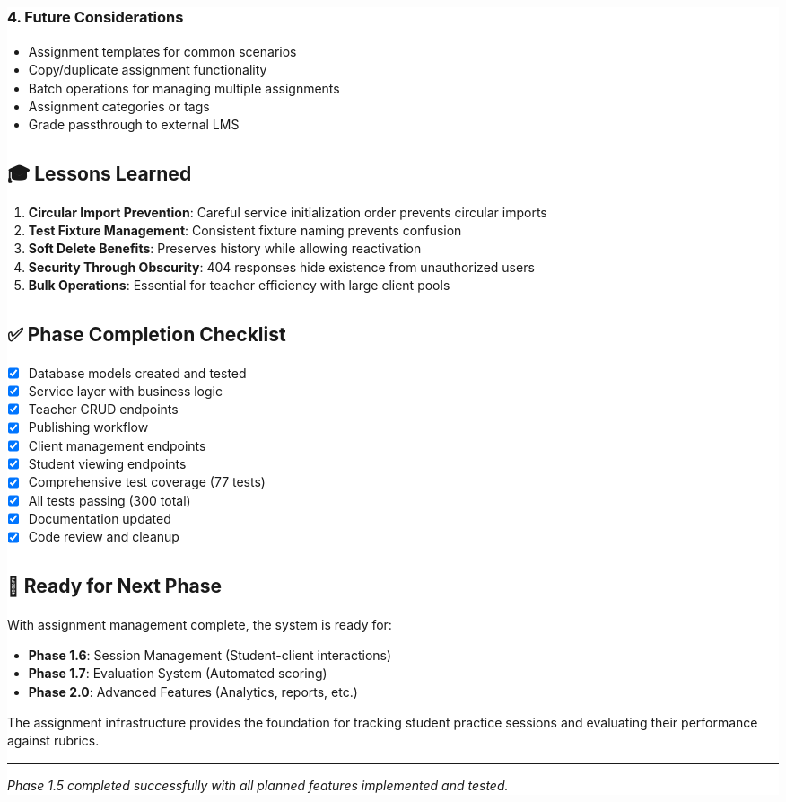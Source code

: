 ### 4. Future Considerations
- Assignment templates for common scenarios
- Copy/duplicate assignment functionality
- Batch operations for managing multiple assignments
- Assignment categories or tags
- Grade passthrough to external LMS

## 🎓 Lessons Learned

1. **Circular Import Prevention**: Careful service initialization order prevents circular imports
2. **Test Fixture Management**: Consistent fixture naming prevents confusion
3. **Soft Delete Benefits**: Preserves history while allowing reactivation
4. **Security Through Obscurity**: 404 responses hide existence from unauthorized users
5. **Bulk Operations**: Essential for teacher efficiency with large client pools

## ✅ Phase Completion Checklist

- [x] Database models created and tested
- [x] Service layer with business logic
- [x] Teacher CRUD endpoints
- [x] Publishing workflow
- [x] Client management endpoints
- [x] Student viewing endpoints
- [x] Comprehensive test coverage (77 tests)
- [x] All tests passing (300 total)
- [x] Documentation updated
- [x] Code review and cleanup

## 🚀 Ready for Next Phase

With assignment management complete, the system is ready for:
- **Phase 1.6**: Session Management (Student-client interactions)
- **Phase 1.7**: Evaluation System (Automated scoring)
- **Phase 2.0**: Advanced Features (Analytics, reports, etc.)

The assignment infrastructure provides the foundation for tracking student practice sessions and evaluating their performance against rubrics.

---

*Phase 1.5 completed successfully with all planned features implemented and tested.*